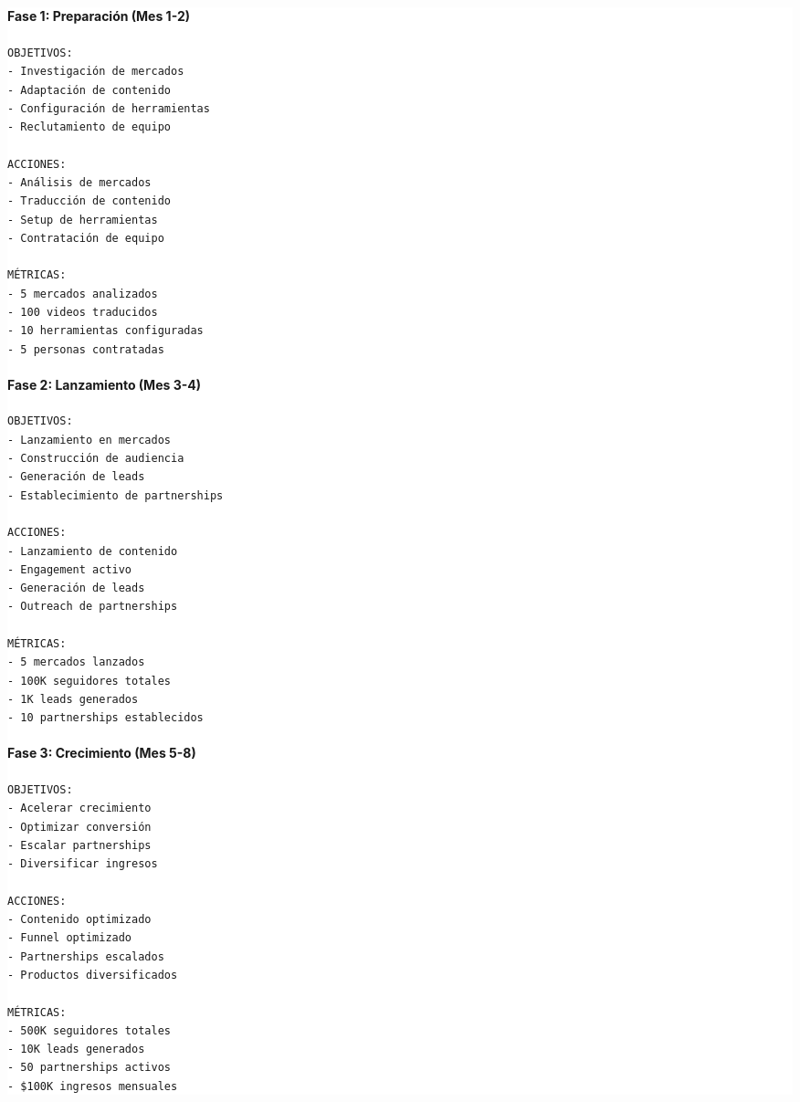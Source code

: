 #### **Fase 1: Preparación (Mes 1-2)**
```
OBJETIVOS:
- Investigación de mercados
- Adaptación de contenido
- Configuración de herramientas
- Reclutamiento de equipo

ACCIONES:
- Análisis de mercados
- Traducción de contenido
- Setup de herramientas
- Contratación de equipo

MÉTRICAS:
- 5 mercados analizados
- 100 videos traducidos
- 10 herramientas configuradas
- 5 personas contratadas
```

#### **Fase 2: Lanzamiento (Mes 3-4)**
```
OBJETIVOS:
- Lanzamiento en mercados
- Construcción de audiencia
- Generación de leads
- Establecimiento de partnerships

ACCIONES:
- Lanzamiento de contenido
- Engagement activo
- Generación de leads
- Outreach de partnerships

MÉTRICAS:
- 5 mercados lanzados
- 100K seguidores totales
- 1K leads generados
- 10 partnerships establecidos
```

#### **Fase 3: Crecimiento (Mes 5-8)**
```
OBJETIVOS:
- Acelerar crecimiento
- Optimizar conversión
- Escalar partnerships
- Diversificar ingresos

ACCIONES:
- Contenido optimizado
- Funnel optimizado
- Partnerships escalados
- Productos diversificados

MÉTRICAS:
- 500K seguidores totales
- 10K leads generados
- 50 partnerships activos
- $100K ingresos mensuales
```
